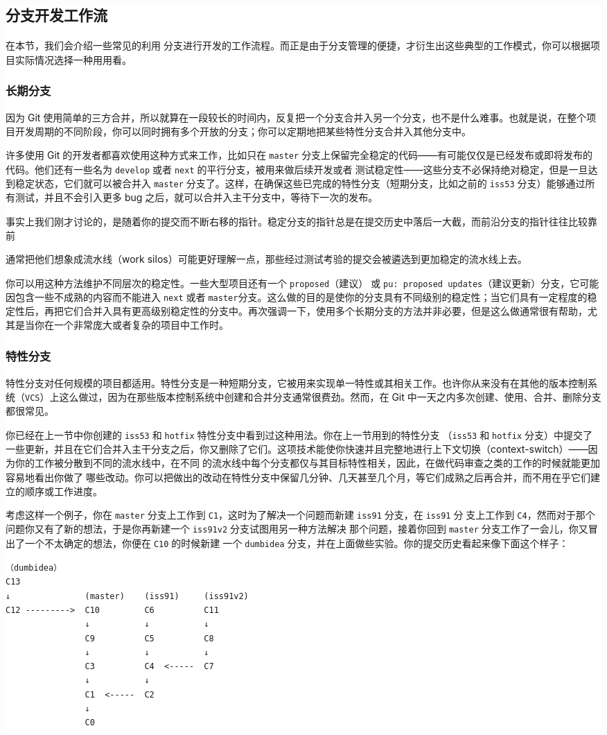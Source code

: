 ## 分支开发工作流

在本节，我们会介绍一些常见的利用 分支进行开发的工作流程。而正是由于分支管理的便捷，才衍生出这些典型的工作模式，你可以根据项目实际情况选择一种用用看。

### 长期分支

因为 Git 使用简单的三方合并，所以就算在一段较长的时间内，反复把一个分支合并入另一个分支，也不是什么难事。也就是说，在整个项目开发周期的不同阶段，你可以同时拥有多个开放的分支；你可以定期地把某些特性分支合并入其他分支中。

许多使用 Git 的开发者都喜欢使用这种方式来工作，比如只在 `master` 分支上保留完全稳定的代码——有可能仅仅是已经发布或即将发布的代码。他们还有一些名为 `develop` 或者 `next` 的平行分支，被用来做后续开发或者 测试稳定性——这些分支不必保持绝对稳定，但是一旦达到稳定状态，它们就可以被合并入 `master` 分支了。这样，在确保这些已完成的特性分支（短期分支，比如之前的 `iss53` 分支）能够通过所有测试，并且不会引入更多 bug 之后，就可以合并入主干分支中，等待下一次的发布。

事实上我们刚才讨论的，是随着你的提交而不断右移的指针。稳定分支的指针总是在提交历史中落后一大截，而前沿分支的指针往往比较靠前

通常把他们想象成流水线（work silos）可能更好理解一点，那些经过测试考验的提交会被遴选到更加稳定的流水线上去。

你可以用这种方法维护不同层次的稳定性。一些大型项目还有一个 `proposed`（建议） 或 `pu: proposed updates`（建议更新）分支，它可能因包含一些不成熟的内容而不能进入 `next` 或者 `master`分支。这么做的目的是使你的分支具有不同级别的稳定性；当它们具有一定程度的稳定性后，再把它们合并入具有更高级别稳定性的分支中。再次强调一下，使用多个长期分支的方法并非必要，但是这么做通常很有帮助，尤其是当你在一个非常庞大或者复杂的项目中工作时。

### 特性分支

特性分支对任何规模的项目都适用。特性分支是一种短期分支，它被用来实现单一特性或其相关工作。也许你从来没有在其他的版本控制系统（`VCS`）上这么做过，因为在那些版本控制系统中创建和合并分支通常很费劲。然而，在 Git 中一天之内多次创建、使用、合并、删除分支都很常见。 

你已经在上一节中你创建的 `iss53` 和 `hotfix` 特性分支中看到过这种用法。你在上一节用到的特性分支 （`iss53` 和 `hotfix` 分支）中提交了一些更新，并且在它们合并入主干分支之后，你又删除了它们。这项技术能使你快速并且完整地进行上下文切换（context-switch）——因为你的工作被分散到不同的流水线中，在不同 的流水线中每个分支都仅与其目标特性相关，因此，在做代码审查之类的工作的时候就能更加容易地看出你做了 哪些改动。你可以把做出的改动在特性分支中保留几分钟、几天甚至几个月，等它们成熟之后再合并，而不用在乎它们建立的顺序或工作进度。

考虑这样一个例子，你在 `master` 分支上工作到 `C1`，这时为了解决一个问题而新建 `iss91` 分支，在 `iss91` 分
支上工作到 `C4`，然而对于那个问题你又有了新的想法，于是你再新建一个 `iss91v2` 分支试图用另一种方法解决
那个问题，接着你回到 `master` 分支工作了一会儿，你又冒出了一个不太确定的想法，你便在 `C10` 的时候新建
一个 `dumbidea` 分支，并在上面做些实验。你的提交历史看起来像下面这个样子：

~~~
（dumbidea）
C13
↓               (master)    (iss91)     (iss91v2)
C12 --------->  C10         C6          C11
                ↓           ↓           ↓
                C9          C5          C8
                ↓           ↓           ↓
                C3          C4  <-----  C7
                ↓           ↓
                C1  <-----  C2
                ↓
                C0
~~~

